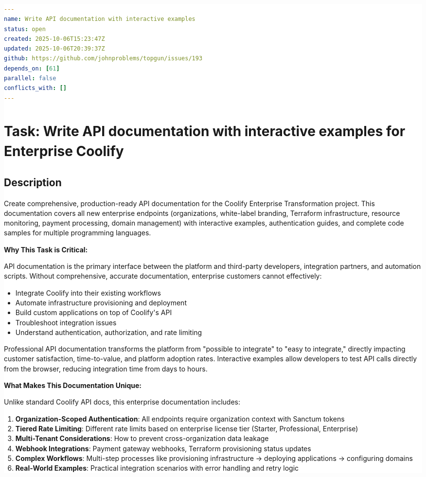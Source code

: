 ```yaml
---
name: Write API documentation with interactive examples
status: open
created: 2025-10-06T15:23:47Z
updated: 2025-10-06T20:39:37Z
github: https://github.com/johnproblems/topgun/issues/193
depends_on: [61]
parallel: false
conflicts_with: []
---
```


# Task: Write API documentation with interactive examples for Enterprise Coolify

## Description

Create comprehensive, production-ready API documentation for the Coolify Enterprise Transformation project. This documentation covers all new enterprise endpoints (organizations, white-label branding, Terraform infrastructure, resource monitoring, payment processing, domain management) with interactive examples, authentication guides, and complete code samples for multiple programming languages.

**Why This Task is Critical:**

API documentation is the primary interface between the platform and third-party developers, integration partners, and automation scripts. Without comprehensive, accurate documentation, enterprise customers cannot effectively:
- Integrate Coolify into their existing workflows
- Automate infrastructure provisioning and deployment
- Build custom applications on top of Coolify's API
- Troubleshoot integration issues
- Understand authentication, authorization, and rate limiting

Professional API documentation transforms the platform from "possible to integrate" to "easy to integrate," directly impacting customer satisfaction, time-to-value, and platform adoption rates. Interactive examples allow developers to test API calls directly from the browser, reducing integration time from days to hours.

**What Makes This Documentation Unique:**

Unlike standard Coolify API docs, this enterprise documentation includes:
1. **Organization-Scoped Authentication**: All endpoints require organization context with Sanctum tokens
2. **Tiered Rate Limiting**: Different rate limits based on enterprise license tier (Starter, Professional, Enterprise)
3. **Multi-Tenant Considerations**: How to prevent cross-organization data leakage
4. **Webhook Integrations**: Payment gateway webhooks, Terraform provisioning status updates
5. **Complex Workflows**: Multi-step processes like provisioning infrastructure → deploying applications → configuring domains
6. **Real-World Examples**: Practical integration scenarios with error handling and retry logic
